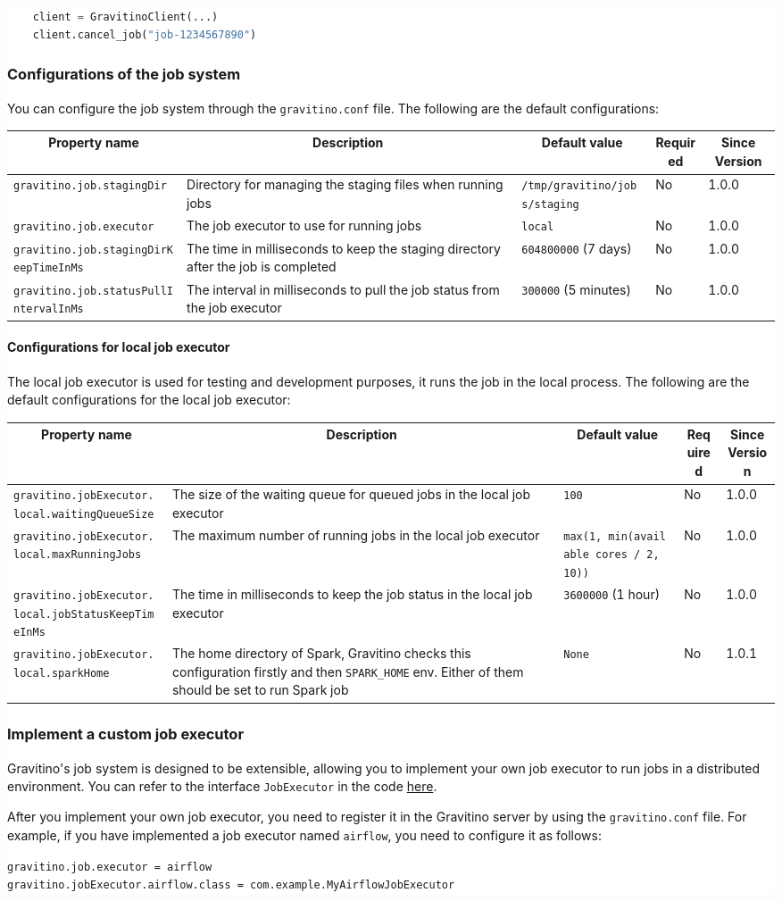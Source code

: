 ```python
    client = GravitinoClient(...)
    client.cancel_job("job-1234567890")
```

</TabItem>
</Tabs>

### Configurations of the job system

You can configure the job system through the `gravitino.conf` file. The following are the
default configurations:

| Property name                          | Description                                                                       | Default value                 | Required | Since Version |
|----------------------------------------|-----------------------------------------------------------------------------------|-------------------------------|----------|---------------|
| `gravitino.job.stagingDir`             | Directory for managing the staging files when running jobs                        | `/tmp/gravitino/jobs/staging` | No       | 1.0.0         |
| `gravitino.job.executor`               | The job executor to use for running jobs                                          | `local`                       | No       | 1.0.0         |
| `gravitino.job.stagingDirKeepTimeInMs` | The time in milliseconds to keep the staging directory after the job is completed | `604800000` (7 days)          | No       | 1.0.0         |
| `gravitino.job.statusPullIntervalInMs` | The interval in milliseconds to pull the job status from the job executor         | `300000` (5 minutes)          | No       | 1.0.0         |


#### Configurations for local job executor

The local job executor is used for testing and development purposes, it runs the job in the local process.
The following are the default configurations for the local job executor:

| Property name                                       | Description                                                                                                                                       | Default value                          | Required | Since Version |
|-----------------------------------------------------|---------------------------------------------------------------------------------------------------------------------------------------------------|----------------------------------------|----------|---------------|
| `gravitino.jobExecutor.local.waitingQueueSize`      | The size of the waiting queue for queued jobs in the local job executor                                                                           | `100`                                  | No       | 1.0.0         |
| `gravitino.jobExecutor.local.maxRunningJobs`        | The maximum number of running jobs in the local job executor                                                                                      | `max(1, min(available cores / 2, 10))` | No       | 1.0.0         |
| `gravitino.jobExecutor.local.jobStatusKeepTimeInMs` | The time in milliseconds to keep the job status in the local job executor                                                                         | `3600000` (1 hour)                     | No       | 1.0.0         |
| `gravitino.jobExecutor.local.sparkHome`             | The home directory of Spark, Gravitino checks this configuration firstly and then `SPARK_HOME` env. Either of them should be set to run Spark job | `None`                                 | No       | 1.0.1         |

### Implement a custom job executor

Gravitino's job system is designed to be extensible, allowing you to implement your own job executor
to run jobs in a distributed environment. You can refer to the interface `JobExecutor` in the
code [here](https://github.com/apache/gravitino/blob/main/core/src/main/java/org/apache/gravitino/connector/job/JobExecutor.java).

After you implement your own job executor, you need to register it in the Gravitino server by
using the `gravitino.conf` file. For example, if you have implemented a job executor named
`airflow`, you need to configure it as follows:

```
gravitino.job.executor = airflow
gravitino.jobExecutor.airflow.class = com.example.MyAirflowJobExecutor
```

